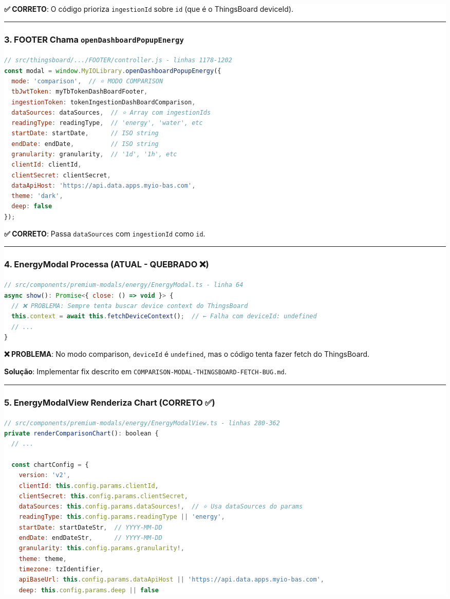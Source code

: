 **✅ CORRETO**: O código prioriza `ingestionId` sobre `id` (que é o ThingsBoard deviceId).

---

### 3. FOOTER Chama `openDashboardPopupEnergy`

```javascript
// src/thingsboard/.../FOOTER/controller.js - linhas 1178-1202
const modal = window.MyIOLibrary.openDashboardPopupEnergy({
  mode: 'comparison',  // ⭐ MODO COMPARISON
  tbJwtToken: myTbTokenDashBoardFooter,
  ingestionToken: tokenIngestionDashBoardComparison,
  dataSources: dataSources,  // ⭐ Array com ingestionIds
  readingType: readingType,  // 'energy', 'water', etc
  startDate: startDate,      // ISO string
  endDate: endDate,          // ISO string
  granularity: granularity,  // '1d', '1h', etc
  clientId: clientId,
  clientSecret: clientSecret,
  dataApiHost: 'https://api.data.apps.myio-bas.com',
  theme: 'dark',
  deep: false
});
```

**✅ CORRETO**: Passa `dataSources` com `ingestionId` como `id`.

---

### 4. EnergyModal Processa (ATUAL - QUEBRADO ❌)

```javascript
// src/components/premium-modals/energy/EnergyModal.ts - linha 64
async show(): Promise<{ close: () => void }> {
  // ❌ PROBLEMA: Sempre tenta buscar device context do ThingsBoard
  this.context = await this.fetchDeviceContext();  // ← Falha com deviceId: undefined
  // ...
}
```

**❌ PROBLEMA**: No modo comparison, `deviceId` é `undefined`, mas o código tenta fazer fetch do ThingsBoard.

**Solução**: Implementar fix descrito em `COMPARISON-MODAL-THINGSBOARD-FETCH-BUG.md`.

---

### 5. EnergyModalView Renderiza Chart (CORRETO ✅)

```javascript
// src/components/premium-modals/energy/EnergyModalView.ts - linhas 280-362
private renderComparisonChart(): boolean {
  // ...

  const chartConfig = {
    version: 'v2',
    clientId: this.config.params.clientId,
    clientSecret: this.config.params.clientSecret,
    dataSources: this.config.params.dataSources!,  // ⭐ Usa dataSources do params
    readingType: this.config.params.readingType || 'energy',
    startDate: startDateStr,  // YYYY-MM-DD
    endDate: endDateStr,      // YYYY-MM-DD
    granularity: this.config.params.granularity!,
    theme: theme,
    timezone: tzIdentifier,
    apiBaseUrl: this.config.params.dataApiHost || 'https://api.data.apps.myio-bas.com',
    deep: this.config.params.deep || false
```